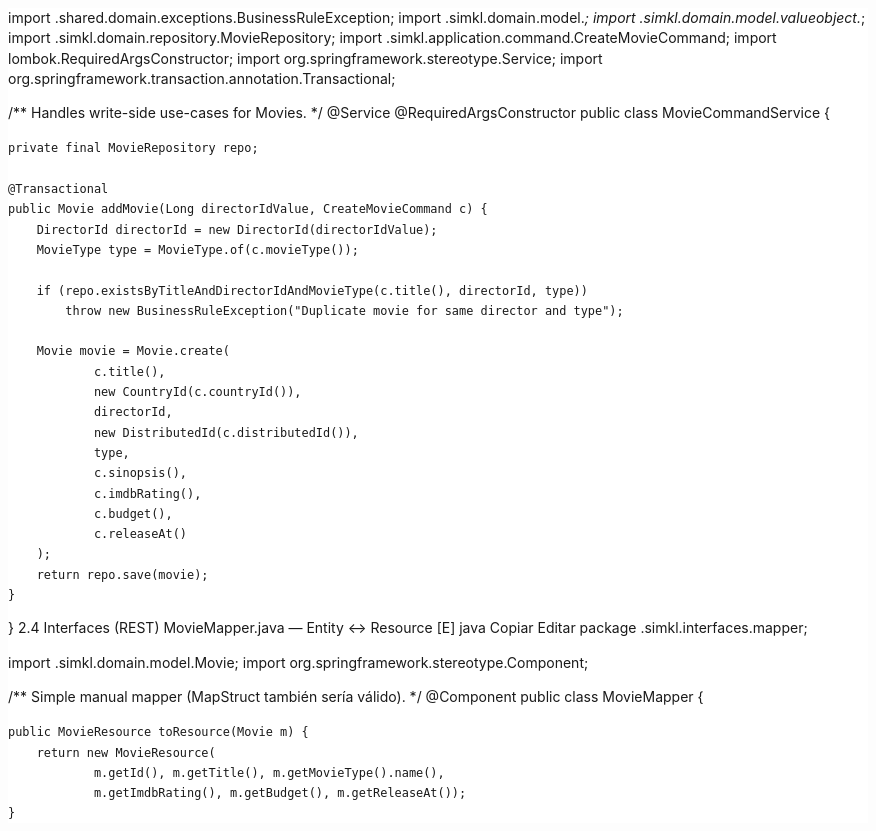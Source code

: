 import <root-package>.shared.domain.exceptions.BusinessRuleException;
import <root-package>.simkl.domain.model.*;
import <root-package>.simkl.domain.model.valueobject.*;
import <root-package>.simkl.domain.repository.MovieRepository;
import <root-package>.simkl.application.command.CreateMovieCommand;
import lombok.RequiredArgsConstructor;
import org.springframework.stereotype.Service;
import org.springframework.transaction.annotation.Transactional;

/** Handles write-side use-cases for Movies. */
@Service
@RequiredArgsConstructor
public class MovieCommandService {

    private final MovieRepository repo;

    @Transactional
    public Movie addMovie(Long directorIdValue, CreateMovieCommand c) {
        DirectorId directorId = new DirectorId(directorIdValue);
        MovieType type = MovieType.of(c.movieType());

        if (repo.existsByTitleAndDirectorIdAndMovieType(c.title(), directorId, type))
            throw new BusinessRuleException("Duplicate movie for same director and type");

        Movie movie = Movie.create(
                c.title(),
                new CountryId(c.countryId()),
                directorId,
                new DistributedId(c.distributedId()),
                type,
                c.sinopsis(),
                c.imdbRating(),
                c.budget(),
                c.releaseAt()
        );
        return repo.save(movie);
    }
}
2.4 Interfaces (REST)
MovieMapper.java — Entity ↔ Resource [E]
java
Copiar
Editar
package <root-package>.simkl.interfaces.mapper;

import <root-package>.simkl.domain.model.Movie;
import org.springframework.stereotype.Component;

/** Simple manual mapper (MapStruct también sería válido). */
@Component
public class MovieMapper {

    public MovieResource toResource(Movie m) {
        return new MovieResource(
                m.getId(), m.getTitle(), m.getMovieType().name(),
                m.getImdbRating(), m.getBudget(), m.getReleaseAt());
    }
